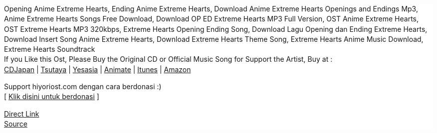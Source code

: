 <div class="tagser">Opening Anime Extreme Hearts, Ending Anime Extreme Hearts, Download Anime Extreme Hearts Openings and Endings Mp3, Anime Extreme Hearts Songs Free Download, Download OP ED Extreme Hearts MP3 Full Version, OST Anime Extreme Hearts, OST Extreme Hearts MP3 320kbps, Extreme Hearts Opening Ending Song, Download Lagu Opening dan Ending Extreme Hearts, Download Insert Song Anime Extreme Hearts, Download Extreme Hearts Theme Song, Extreme Hearts Anime Music Download, Extreme Hearts Soundtrack</div>
<div class="buycd">If you Like this Ost, Please Buy the Original CD or Official Music Song for Support the Artist, Buy at : <br /><a href="https://www.cdjapan.co.jp/" target="_blank" rel="noopener">CDJapan</a> | <a href="https://shop.tsutaya.co.jp/" target="_blank" rel="noopener">Tsutaya</a> | <a href="https://www.yesasia.com/" target="_blank" rel="noopener">Yesasia</a> | <a href="https://www.animate-onlineshop.jp/" target="_blank" rel="noopener">Animate</a> | <a href="https://www.apple.com/jp/itunes" target="_blank" rel="noopener">Itunes</a> | <a href="https://amazon.co.jp/" target="_blank" rel="noopener">Amazon</a>
</div>
<p>Support hiyoriost.com dengan cara berdonasi :)<br />[ <a href="https://saweria.co/rejatohsaka" rel="nofollow noopener" target="_blank">Klik disini untuk berdonasi</a> ]
<div class="divbtn"> <a href="https://handymansurrender.com/fihup8buzv?key=94550f7ce39444073321dde3b8782f97" class="btn"><i class="fa fa-download"></i> Direct Link</a> <br /><a href="https://www.hiyoriost.com/2022/08/ost-extreme-hearts-opening-ending.html">Source</a> </div>

